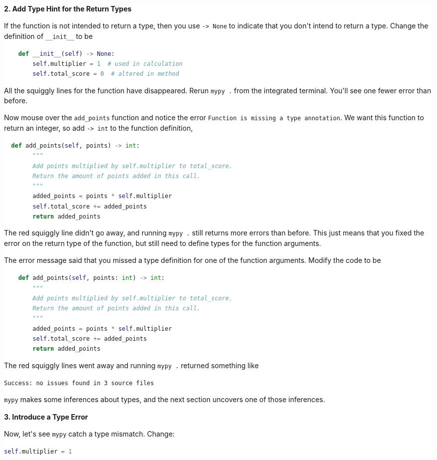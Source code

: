 

**2. Add Type Hint for the Return Types**

If the function is not intended to return a type, then you use `-> None` to indicate that you don't intend to return a type. Change the definition of `__init__` to be
```python
    def __init__(self) -> None:
        self.multiplier = 1  # used in calculation
        self.total_score = 0  # altered in method
```
All the squiggly lines for the function have disappeared. Rerun `mypy .` from the integrated terminal. You'll see one fewer error than before.

Now mouse over the `add_points` function and notice the error `Function is missing a type annotation`. We want this function to return an integer, so add `-> int` to the function definition,
```python
  def add_points(self, points) -> int:
        """
        Add points multiplied by self.multiplier to total_score.
        Return the amount of points added in this call.
        """
        added_points = points * self.multiplier
        self.total_score += added_points
        return added_points
```
The red squiggly line didn't go away, and running `mypy .` still returns more errors than before. This just means that you fixed the error on the return type of the function, but still need to define types for the function arguments.

The error message said that you missed a type definition for one of the function arguments. Modify the code to be

```python
    def add_points(self, points: int) -> int:
        """
        Add points multiplied by self.multiplier to total_score.
        Return the amount of points added in this call.
        """
        added_points = points * self.multiplier
        self.total_score += added_points
        return added_points
```
The red squiggly lines went away and running `mypy .` returned something like
```text
Success: no issues found in 3 source files
```

`mypy` makes some inferences about types, and the next section uncovers one of those inferences.

**3. Introduce a Type Error**

Now, let's see `mypy` catch a type mismatch. Change:

```python
self.multiplier = 1
```
